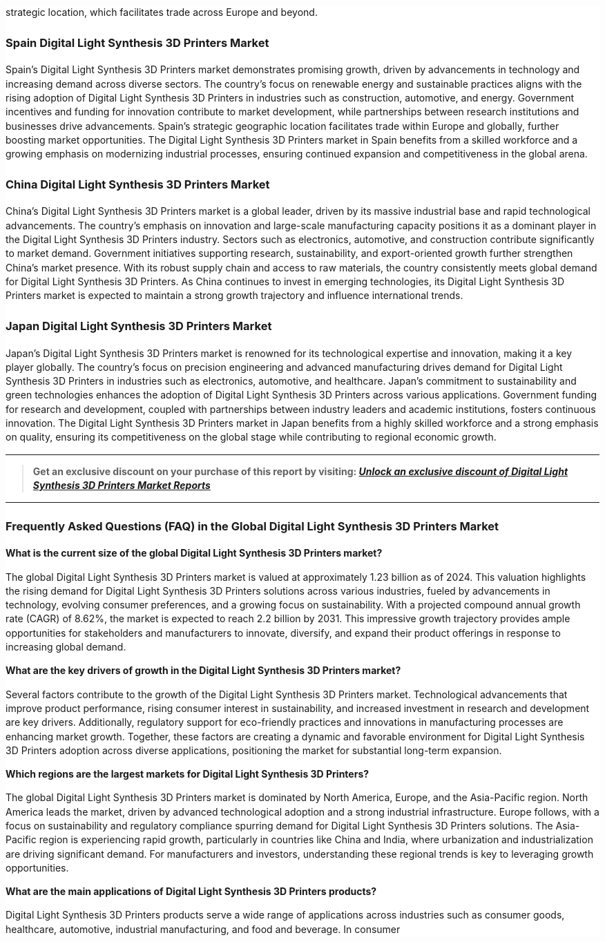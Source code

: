 strategic location, which facilitates trade across Europe and beyond.</p><h3>Spain Digital Light Synthesis 3D Printers Market</h3><p>Spain&rsquo;s Digital Light Synthesis 3D Printers market demonstrates promising growth, driven by advancements in technology and increasing demand across diverse sectors. The country&rsquo;s focus on renewable energy and sustainable practices aligns with the rising adoption of Digital Light Synthesis 3D Printers in industries such as construction, automotive, and energy. Government incentives and funding for innovation contribute to market development, while partnerships between research institutions and businesses drive advancements. Spain&rsquo;s strategic geographic location facilitates trade within Europe and globally, further boosting market opportunities. The Digital Light Synthesis 3D Printers market in Spain benefits from a skilled workforce and a growing emphasis on modernizing industrial processes, ensuring continued expansion and competitiveness in the global arena.</p><h3>China Digital Light Synthesis 3D Printers Market</h3><p>China&rsquo;s Digital Light Synthesis 3D Printers market is a global leader, driven by its massive industrial base and rapid technological advancements. The country&rsquo;s emphasis on innovation and large-scale manufacturing capacity positions it as a dominant player in the Digital Light Synthesis 3D Printers industry. Sectors such as electronics, automotive, and construction contribute significantly to market demand. Government initiatives supporting research, sustainability, and export-oriented growth further strengthen China&rsquo;s market presence. With its robust supply chain and access to raw materials, the country consistently meets global demand for Digital Light Synthesis 3D Printers. As China continues to invest in emerging technologies, its Digital Light Synthesis 3D Printers market is expected to maintain a strong growth trajectory and influence international trends.</p><h3>Japan Digital Light Synthesis 3D Printers Market</h3><p>Japan&rsquo;s Digital Light Synthesis 3D Printers market is renowned for its technological expertise and innovation, making it a key player globally. The country&rsquo;s focus on precision engineering and advanced manufacturing drives demand for Digital Light Synthesis 3D Printers in industries such as electronics, automotive, and healthcare. Japan&rsquo;s commitment to sustainability and green technologies enhances the adoption of Digital Light Synthesis 3D Printers across various applications. Government funding for research and development, coupled with partnerships between industry leaders and academic institutions, fosters continuous innovation. The Digital Light Synthesis 3D Printers market in Japan benefits from a highly skilled workforce and a strong emphasis on quality, ensuring its competitiveness on the global stage while contributing to regional economic growth.</p><hr /><blockquote><p><strong>Get an exclusive discount on your purchase of this report by visiting: <em><a href="://marketresearchpulse.com/ask-for-discount/54686?utm_source=Github&amp;utm_medium=0115">Unlock an exclusive discount of Digital Light Synthesis 3D Printers Market Reports</a></em>&nbsp;</strong></p></blockquote><hr /><h3>Frequently Asked Questions (FAQ) in the Global Digital Light Synthesis 3D Printers Market</h3><p><strong>What is the current size of the global Digital Light Synthesis 3D Printers market?</strong></p><p>The global Digital Light Synthesis 3D Printers market is valued at approximately 1.23 billion as of 2024. This valuation highlights the rising demand for Digital Light Synthesis 3D Printers solutions across various industries, fueled by advancements in technology, evolving consumer preferences, and a growing focus on sustainability. With a projected compound annual growth rate (CAGR) of 8.62%, the market is expected to reach 2.2 billion by 2031. This impressive growth trajectory provides ample opportunities for stakeholders and manufacturers to innovate, diversify, and expand their product offerings in response to increasing global demand.</p><p><strong>What are the key drivers of growth in the Digital Light Synthesis 3D Printers market?</strong></p><p>Several factors contribute to the growth of the Digital Light Synthesis 3D Printers market. Technological advancements that improve product performance, rising consumer interest in sustainability, and increased investment in research and development are key drivers. Additionally, regulatory support for eco-friendly practices and innovations in manufacturing processes are enhancing market growth. Together, these factors are creating a dynamic and favorable environment for Digital Light Synthesis 3D Printers adoption across diverse applications, positioning the market for substantial long-term expansion.</p><p><strong>Which regions are the largest markets for Digital Light Synthesis 3D Printers?</strong></p><p>The global Digital Light Synthesis 3D Printers market is dominated by North America, Europe, and the Asia-Pacific region. North America leads the market, driven by advanced technological adoption and a strong industrial infrastructure. Europe follows, with a focus on sustainability and regulatory compliance spurring demand for Digital Light Synthesis 3D Printers solutions. The Asia-Pacific region is experiencing rapid growth, particularly in countries like China and India, where urbanization and industrialization are driving significant demand. For manufacturers and investors, understanding these regional trends is key to leveraging growth opportunities.</p><p><strong>What are the main applications of Digital Light Synthesis 3D Printers products?</strong></p><p>Digital Light Synthesis 3D Printers products serve a wide range of applications across industries such as consumer goods, healthcare, automotive, industrial manufacturing, and food and beverage. In consumer